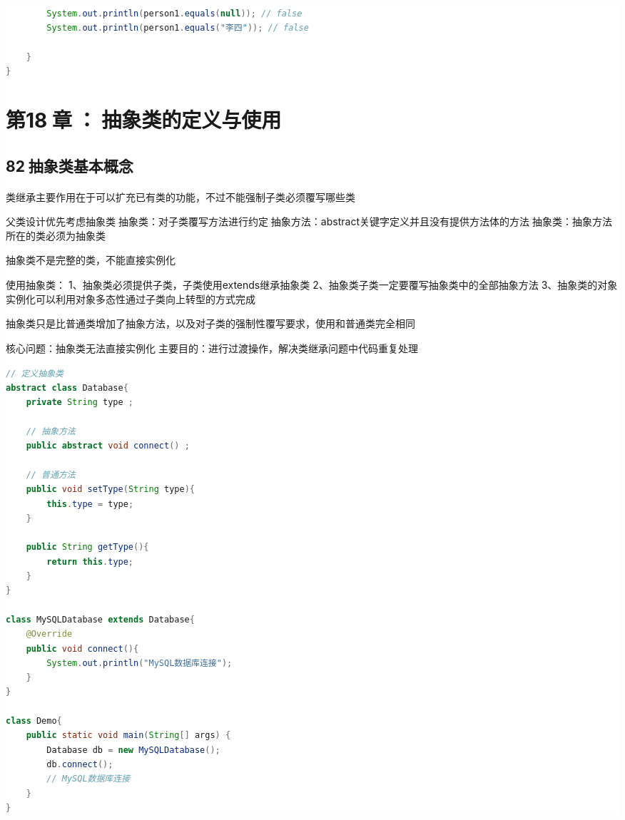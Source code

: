 ```java
        System.out.println(person1.equals(null)); // false
        System.out.println(person1.equals("李四")); // false
     
    }
}

```

# 第18 章 ： 抽象类的定义与使用
## 82 抽象类基本概念
类继承主要作用在于可以扩充已有类的功能，不过不能强制子类必须覆写哪些类

父类设计优先考虑抽象类
抽象类：对子类覆写方法进行约定
抽象方法：abstract关键字定义并且没有提供方法体的方法
抽象类：抽象方法所在的类必须为抽象类

抽象类不是完整的类，不能直接实例化

使用抽象类：
1、抽象类必须提供子类，子类使用extends继承抽象类
2、抽象类子类一定要覆写抽象类中的全部抽象方法
3、抽象类的对象实例化可以利用对象多态性通过子类向上转型的方式完成

抽象类只是比普通类增加了抽象方法，以及对子类的强制性覆写要求，使用和普通类完全相同

核心问题：抽象类无法直接实例化
主要目的：进行过渡操作，解决类继承问题中代码重复处理

```java
// 定义抽象类
abstract class Database{
    private String type ;

    // 抽象方法
    public abstract void connect() ;

    // 普通方法
    public void setType(String type){
        this.type = type;
    }

    public String getType(){
        return this.type;
    }
}

class MySQLDatabase extends Database{
    @Override
    public void connect(){
        System.out.println("MySQL数据库连接");
    }
}

class Demo{
    public static void main(String[] args) {
        Database db = new MySQLDatabase();
        db.connect();
        // MySQL数据库连接
    }
}

```
